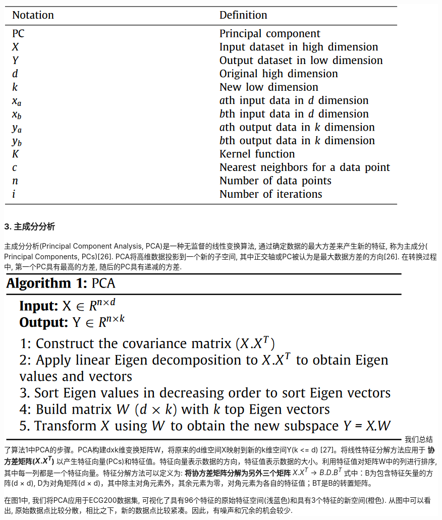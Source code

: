 ![](./image/2024-02-25-20-12-29.png)

### 3. 主成分分析
主成分分析(Principal Component Analysis, PCA)是一种无监督的线性变换算法, 通过确定数据的最大方差来产生新的特征, 称为主成分( Principal Components, PCs)[26]. PCA将高维数据投影到一个新的子空间, 其中正交轴或PC被认为是最大数据方差的方向[26]. 在转换过程中, 第一个PC具有最高的方差, 随后的PC具有递减的方差.
![](./image/2024-02-25-20-15-41.png)
我们总结了算法1中PCA的步骤。PCA构建dxk维变换矩阵W，将原来的d维空间X映射到新的k维空间Y(k <= d) [27]。将线性特征分解方法应用于 **协方差矩阵($X.X^T$)** 以产生特征向量(PCs)和特征值。特征向量表示数据的方向，特征值表示数据的大小。利用特征值对矩阵W中的列进行排序, 其中每一列都是一个特征向量。特征分解方法可以定义为:
**将协方差矩阵分解为另外三个矩阵**
$X.X^T \rightarrow B.D.B^T$
式中：B为包含特征矢量的方阵(d × d), D为对角矩阵(d × d)，其中除主对角元素外，其余元素为零，对角元素为各自的特征值；BT是B的转置矩阵。

在图1中, 我们将PCA应用于ECG200数据集, 可视化了具有96个特征的原始特征空间(浅蓝色)和具有3个特征的新空间(橙色). 从图中可以看出, 原始数据点比较分散，相比之下，新的数据点比较紧凑。因此，有噪声和冗余的机会较少.